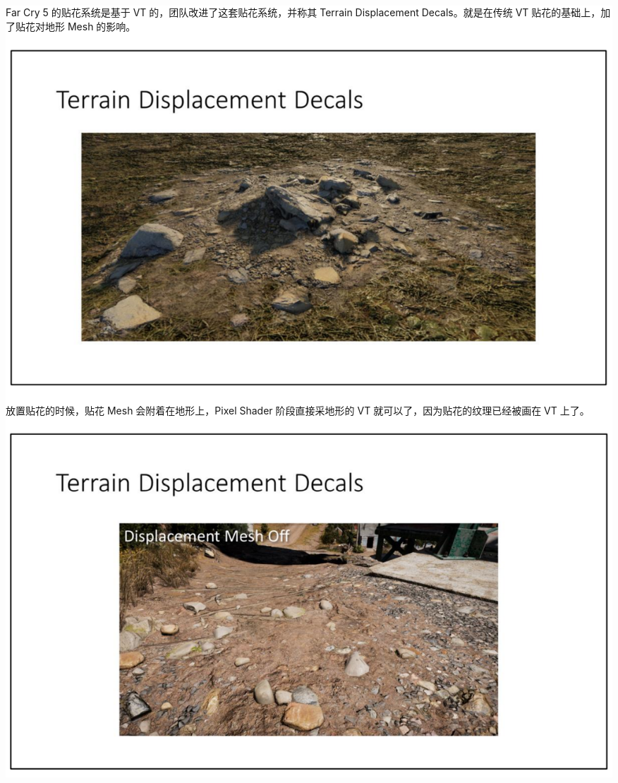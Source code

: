 Far Cry 5 的贴花系统是基于 VT 的，团队改进了这套贴花系统，并称其 Terrain Displacement Decals。就是在传统 VT 贴花的基础上，加了贴花对地形 Mesh 的影响。

![](98.png)

放置贴花的时候，贴花 Mesh 会附着在地形上，Pixel Shader 阶段直接采地形的 VT 就可以了，因为贴花的纹理已经被画在 VT 上了。

![](99.png)
